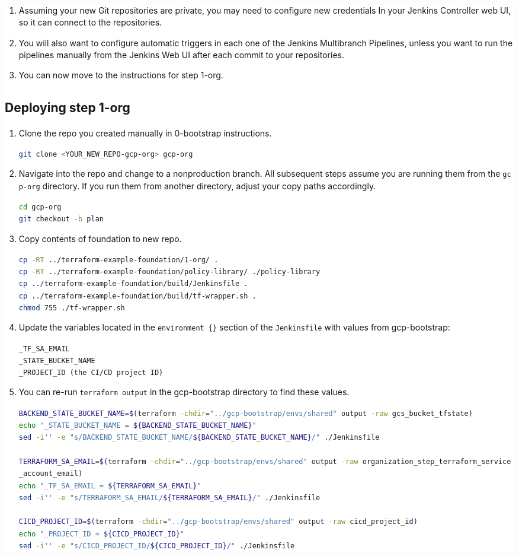 1. Assuming your new Git repositories are private, you may need to configure new credentials In your Jenkins Controller web UI, so it can connect to the repositories.

1. You will also want to configure automatic triggers in each one of the Jenkins Multibranch Pipelines, unless you want to run the pipelines manually from the Jenkins Web UI after each commit to your repositories.

1. You can now move to the instructions for step 1-org.

## Deploying step 1-org

1. Clone the repo you created manually in 0-bootstrap instructions.

   ```bash
   git clone <YOUR_NEW_REPO-gcp-org> gcp-org
   ```

1. Navigate into the repo and change to a nonproduction branch. All subsequent
   steps assume you are running them from the `gcp-org` directory. If
   you run them from another directory, adjust your copy paths accordingly.

   ```bash
   cd gcp-org
   git checkout -b plan
   ```

1. Copy contents of foundation to new repo.

   ```bash
   cp -RT ../terraform-example-foundation/1-org/ .
   cp -RT ../terraform-example-foundation/policy-library/ ./policy-library
   cp ../terraform-example-foundation/build/Jenkinsfile .
   cp ../terraform-example-foundation/build/tf-wrapper.sh .
   chmod 755 ./tf-wrapper.sh
   ```

1. Update the variables located in the `environment {}` section of the `Jenkinsfile` with values from gcp-bootstrap:

   ```text
   _TF_SA_EMAIL
   _STATE_BUCKET_NAME
   _PROJECT_ID (the CI/CD project ID)
   ```

1. You can re-run `terraform output` in the gcp-bootstrap directory to find these values.

   ```bash
   BACKEND_STATE_BUCKET_NAME=$(terraform -chdir="../gcp-bootstrap/envs/shared" output -raw gcs_bucket_tfstate)
   echo "_STATE_BUCKET_NAME = ${BACKEND_STATE_BUCKET_NAME}"
   sed -i'' -e "s/BACKEND_STATE_BUCKET_NAME/${BACKEND_STATE_BUCKET_NAME}/" ./Jenkinsfile

   TERRAFORM_SA_EMAIL=$(terraform -chdir="../gcp-bootstrap/envs/shared" output -raw organization_step_terraform_service_account_email)
   echo "_TF_SA_EMAIL = ${TERRAFORM_SA_EMAIL}"
   sed -i'' -e "s/TERRAFORM_SA_EMAIL/${TERRAFORM_SA_EMAIL}/" ./Jenkinsfile

   CICD_PROJECT_ID=$(terraform -chdir="../gcp-bootstrap/envs/shared" output -raw cicd_project_id)
   echo "_PROJECT_ID = ${CICD_PROJECT_ID}"
   sed -i'' -e "s/CICD_PROJECT_ID/${CICD_PROJECT_ID}/" ./Jenkinsfile
   ```
